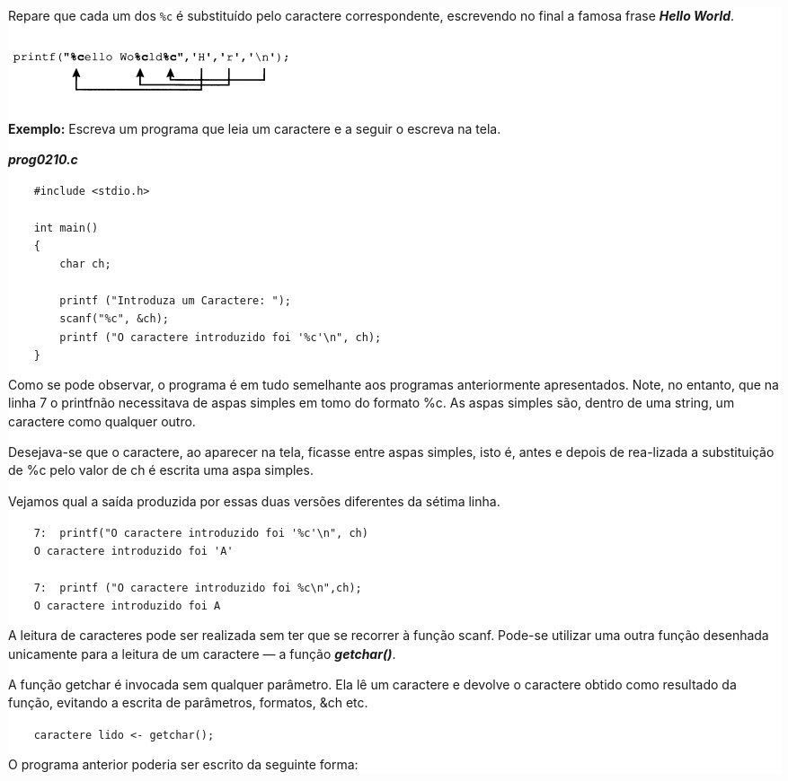 Repare que cada um dos `%c` é substituído pelo caractere correspondente, escrevendo no final a famosa
frase ***Hello World***.

![Ilustração do que acontece quando é substituido o %c](./imagens/caracteres2.png)

**Exemplo:** Escreva um programa que leia um caractere e a seguir o escreva na tela.

***prog0210.c***

```
    #include <stdio.h>

    int main()
    {
        char ch;

        printf ("Introduza um Caractere: ");
        scanf("%c", &ch);
        printf ("O caractere introduzido foi '%c'\n", ch);
    }
```

Como se pode observar, o programa é em tudo semelhante aos programas anteriormente apresentados.
Note, no entanto, que na linha 7 o printfnão necessitava de aspas simples em tomo do formato %c. As
aspas simples são, dentro de uma string, um caractere como qualquer outro.

Desejava-se que o caractere, ao aparecer na tela, ficasse entre aspas simples, isto é, antes e depois de rea-lizada a substituição de %c pelo valor de ch é escrita uma aspa simples.

Vejamos qual a saída produzida por essas duas versões diferentes da sétima linha.

```
    7:  printf("O caractere introduzido foi '%c'\n", ch)
    O caractere introduzido foi 'A'

    7:  printf ("O caractere introduzido foi %c\n",ch);
    O caractere introduzido foi A
```

A leitura de caracteres pode ser realizada sem ter que se recorrer à função scanf. Pode-se utilizar uma
outra função desenhada unicamente para a leitura de um caractere — a função ***getchar()***.

A função getchar é invocada sem qualquer parâmetro. Ela lê um caractere e devolve o caractere obtido
como resultado da função, evitando a escrita de parâmetros, formatos, &ch etc.

```
    caractere lido <- getchar();
```

O programa anterior poderia ser escrito da seguinte forma:
